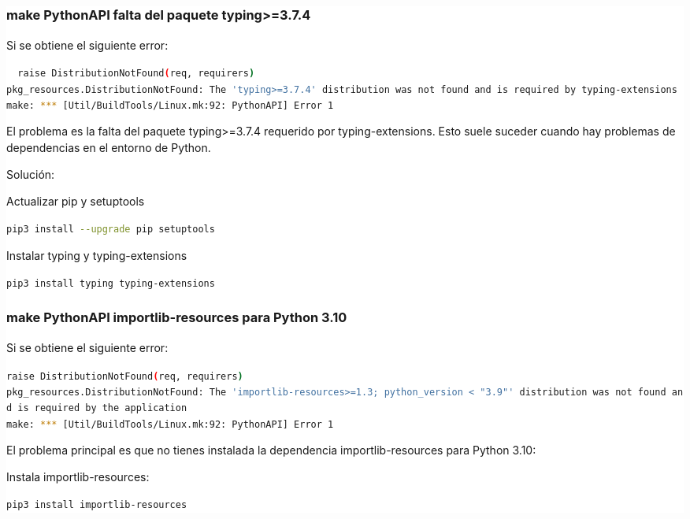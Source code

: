 ### make PythonAPI falta del paquete typing>=3.7.4 

Si se obtiene el siguiente error: 


```bash
  raise DistributionNotFound(req, requirers)
pkg_resources.DistributionNotFound: The 'typing>=3.7.4' distribution was not found and is required by typing-extensions
make: *** [Util/BuildTools/Linux.mk:92: PythonAPI] Error 1
```
El problema es la falta del paquete typing>=3.7.4 requerido por typing-extensions. Esto suele suceder cuando hay problemas de dependencias en el entorno de Python.

Solución:

Actualizar pip y setuptools

```bash
pip3 install --upgrade pip setuptools

```

Instalar typing y typing-extensions

```bash
pip3 install typing typing-extensions
```

### make PythonAPI importlib-resources para Python 3.10

Si se obtiene el siguiente error: 

```bash
raise DistributionNotFound(req, requirers)
pkg_resources.DistributionNotFound: The 'importlib-resources>=1.3; python_version < "3.9"' distribution was not found and is required by the application
make: *** [Util/BuildTools/Linux.mk:92: PythonAPI] Error 1
```

El problema principal es que no tienes instalada la dependencia importlib-resources para Python 3.10:

Instala importlib-resources:
```bash
pip3 install importlib-resources

```
